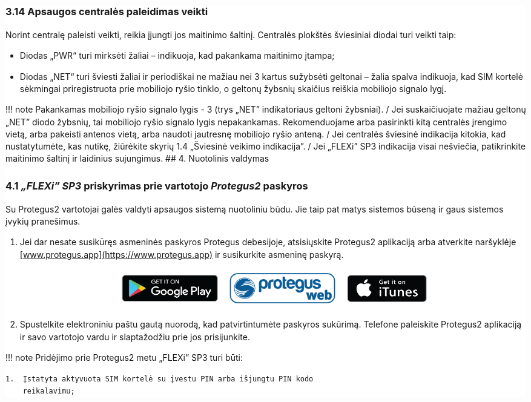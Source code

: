 ### 3.14 Apsaugos centralės paleidimas veikti

Norint centralę paleisti veikti, reikia įjungti jos maitinimo šaltinį. Centralės plokštės šviesiniai diodai turi veikti taip:

- Diodas „PWR“ turi mirksėti žaliai – indikuoja, kad pakankama maitinimo įtampa;

- Diodas „NET“ turi šviesti žaliai ir periodiškai ne mažiau nei 3 kartus sužybsėti geltonai – žalia spalva indikuoja, kad SIM kortelė sėkmingai priregistruota prie mobiliojo ryšio tinklo, o geltonų žybsnių skaičius reiškia mobiliojo signalo lygį.

!!! note Pakankamas mobiliojo ryšio signalo lygis - 3 (trys „NET” indikatoriaus geltoni žybsniai). / Jei suskaičiuojate mažiau geltonų „NET” diodo žybsnių, tai mobiliojo ryšio signalo lygis nepakankamas. Rekomenduojame arba pasirinkti kitą centralės įrengimo vietą, arba pakeisti antenos vietą, arba naudoti jautresnę mobiliojo ryšio anteną. / Jei centralės šviesinė indikacija kitokia, kad nustatytumėte, kas nutikę, žiūrėkite skyrių 1.4 „Šviesinė veikimo indikacija”. / Jei „FLEXi” SP3 indikacija visai nešviečia, patikrinkite maitinimo šaltinį ir laidinius sujungimus. \## 4. Nuotolinis valdymas

### 4.1 *„FLEXi” SP3* priskyrimas prie vartotojo *Protegus2* paskyros

Su Protegus2 vartotojai galės valdyti apsaugos sistemą nuotoliniu būdu. Jie taip pat matys sistemos būseną ir gaus sistemos įvykių pranešimus.

1.  Jei dar nesate susikūręs asmeninės paskyros Protegus debesijoje, atsisiųskite Protegus2 aplikaciją arba atverkite naršyklėje [www.protegus.app](https://www.protegus.app) ir susikurkite asmeninę paskyrą.

    <div style="margin: 20px 0; text-align: center;">

    <a href="https://play.google.com/store/apps/details?id=lt.apps.protegus2" target="_blank" style="display: inline-block; margin-right: 10px;"> <img src="./protegus-android.png" alt="Get it on Google Play" style="height:50px;"> </a> <a href="https://www.protegus.app" target="_blank" style="display: inline-block; margin-right: 10px;"> <img src="./protegus-web.png" alt="Open Web App" style="height:50px;"> </a> <a href="https://apps.apple.com/us/app/protegus-2/id1555450252" target="_blank" style="display: inline-block;"> <img src="./protegus-ios.png" alt="Download on the App Store" style="height:50px;"> </a>

    </div>

2.  Spustelkite elektroniniu paštu gautą nuorodą, kad patvirtintumėte paskyros sukūrimą. Telefone paleiskite Protegus2 aplikaciją ir savo vartotojo vardu ir slaptažodžiu prie jos prisijunkite.

!!! note Pridėjimo prie Protegus2 metu „FLEXi” SP3 turi būti:

    1.  Įstatyta aktyvuota SIM kortelė su įvestu PIN arba išjungtu PIN kodo
        reikalavimu;
